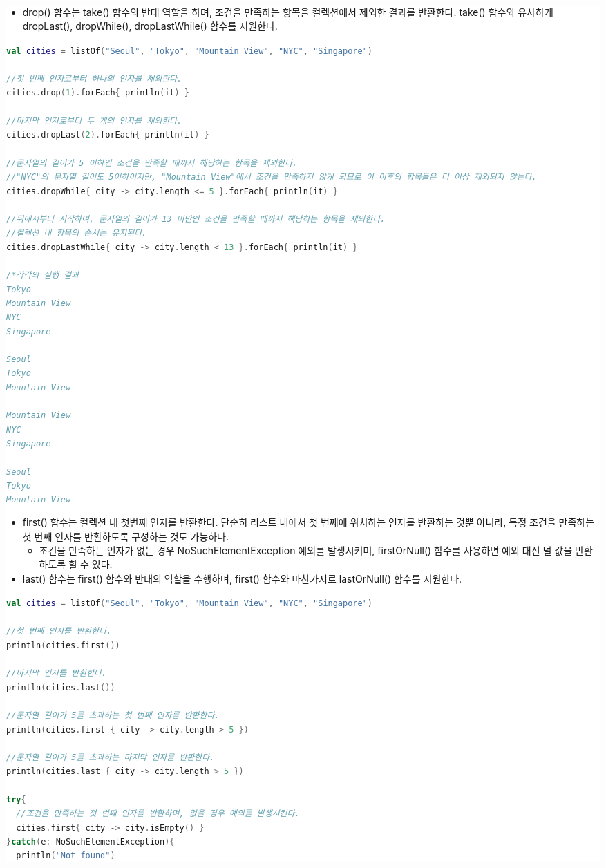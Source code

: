 - drop() 함수는 take() 함수의 반대 역할을 하며, 조건을 만족하는 항목을 컬렉션에서 제외한 결과를 반환한다. take() 함수와 유사하게 dropLast(), dropWhile(), dropLastWhile() 함수를 지원한다.

~~~kotlin
val cities = listOf("Seoul", "Tokyo", "Mountain View", "NYC", "Singapore")

//첫 번째 인자로부터 하나의 인자를 제외한다.
cities.drop(1).forEach{ println(it) }

//마지막 인자로부터 두 개의 인자를 제외한다.
cities.dropLast(2).forEach{ println(it) }

//문자열의 길이가 5 이하인 조건을 만족할 때까지 해당하는 항목을 제외한다.
//"NYC"의 문자열 길이도 5이하이지만, "Mountain View"에서 조건을 만족하지 않게 되므로 이 이후의 항목들은 더 이상 제외되지 않는다.
cities.dropWhile{ city -> city.length <= 5 }.forEach{ println(it) }

//뒤에서부터 시작하여, 문자열의 길이가 13 미만인 조건을 만족할 때까지 해당하는 항목을 제외한다.
//컬렉션 내 항목의 순서는 유지된다.
cities.dropLastWhile{ city -> city.length < 13 }.forEach{ println(it) }

/*각각의 실행 결과
Tokyo
Mountain View
NYC
Singapore

Seoul
Tokyo
Mountain View

Mountain View
NYC
Singapore

Seoul
Tokyo
Mountain View
~~~

- first() 함수는 컬렉션 내 첫번째 인자를 반환한다. 단순히 리스트 내에서 첫 번째에 위치하는 인자를 반환하는 것뿐 아니라, 특정 조건을 만족하는 첫 번째 인자를 반환하도록 구성하는 것도 가능하다.
  - 조건을 만족하는 인자가 없는 경우 NoSuchElementException 예외를 발생시키며, firstOrNull() 함수를 사용하면 예외 대신 널 값을 반환하도록 할 수 있다.
- last() 함수는 first() 함수와 반대의 역할을 수행하며, first() 함수와 마찬가지로 lastOrNull() 함수를 지원한다.

~~~kotlin
val cities = listOf("Seoul", "Tokyo", "Mountain View", "NYC", "Singapore")

//첫 번째 인자를 반환한다.
println(cities.first())

//마지막 인자를 반환한다.
println(cities.last())

//문자열 길이가 5를 초과하는 첫 번째 인자를 반환한다.
println(cities.first { city -> city.length > 5 })

//문자열 길이가 5를 초과하는 마지막 인자를 반환한다.
println(cities.last { city -> city.length > 5 })

try{
  //조건을 만족하는 첫 번째 인자를 반환하며, 없을 경우 예외를 발생시킨다.
  cities.first{ city -> city.isEmpty() }
}catch(e: NoSuchElementException){
  println("Not found")
~~~